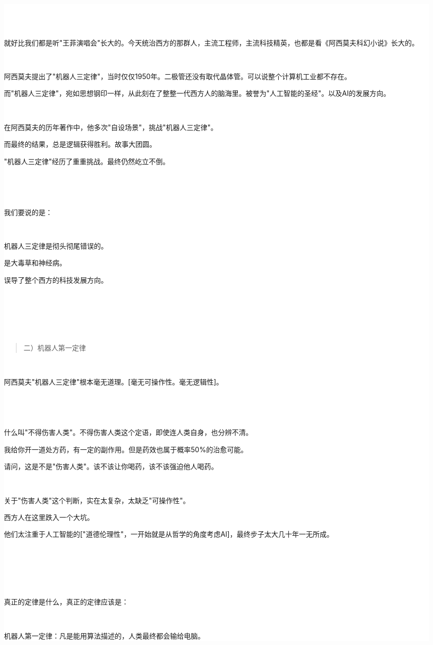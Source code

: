  

 

就好比我们都是听"王菲演唱会"长大的。今天统治西方的那群人，主流工程师，主流科技精英，也都是看《阿西莫夫科幻小说》长大的。

 

阿西莫夫提出了"机器人三定律"，当时仅仅1950年。二极管还没有取代晶体管。可以说整个计算机工业都不存在。

而"机器人三定律"，宛如思想钢印一样，从此刻在了整整一代西方人的脑海里。被誉为"人工智能的圣经"。以及AI的发展方向。

 

在阿西莫夫的历年著作中，他多次"自设场景"，挑战"机器人三定律"。

而最终的结果，总是逻辑获得胜利。故事大团圆。

"机器人三定律"经历了重重挑战。最终仍然屹立不倒。

 

 

我们要说的是：

 

机器人三定律是彻头彻尾错误的。

是大毒草和神经病。

误导了整个西方的科技发展方向。

 

 

 

> 二）机器人第一定律

 

阿西莫夫"机器人三定律"根本毫无道理。[毫无可操作性。毫无逻辑性]。

 

 

什么叫"不得伤害人类"。不得伤害人类这个定语，即使连人类自身，也分辨不清。

我给你开一道处方药，有一定的副作用。但是药效也属于概率50%的治愈可能。

请问，这是不是"伤害人类"。该不该让你喝药，该不该强迫他人喝药。

 

关于"伤害人类"这个判断，实在太复杂，太缺乏"可操作性"。

西方人在这里跌入一个大坑。

他们太注重于人工智能的["道德伦理性"，一开始就是从哲学的角度考虑AI]，最终步子太大几十年一无所成。

 

 

 

真正的定律是什么，真正的定律应该是：

 

机器人第一定律：凡是能用算法描述的，人类最终都会输给电脑。
